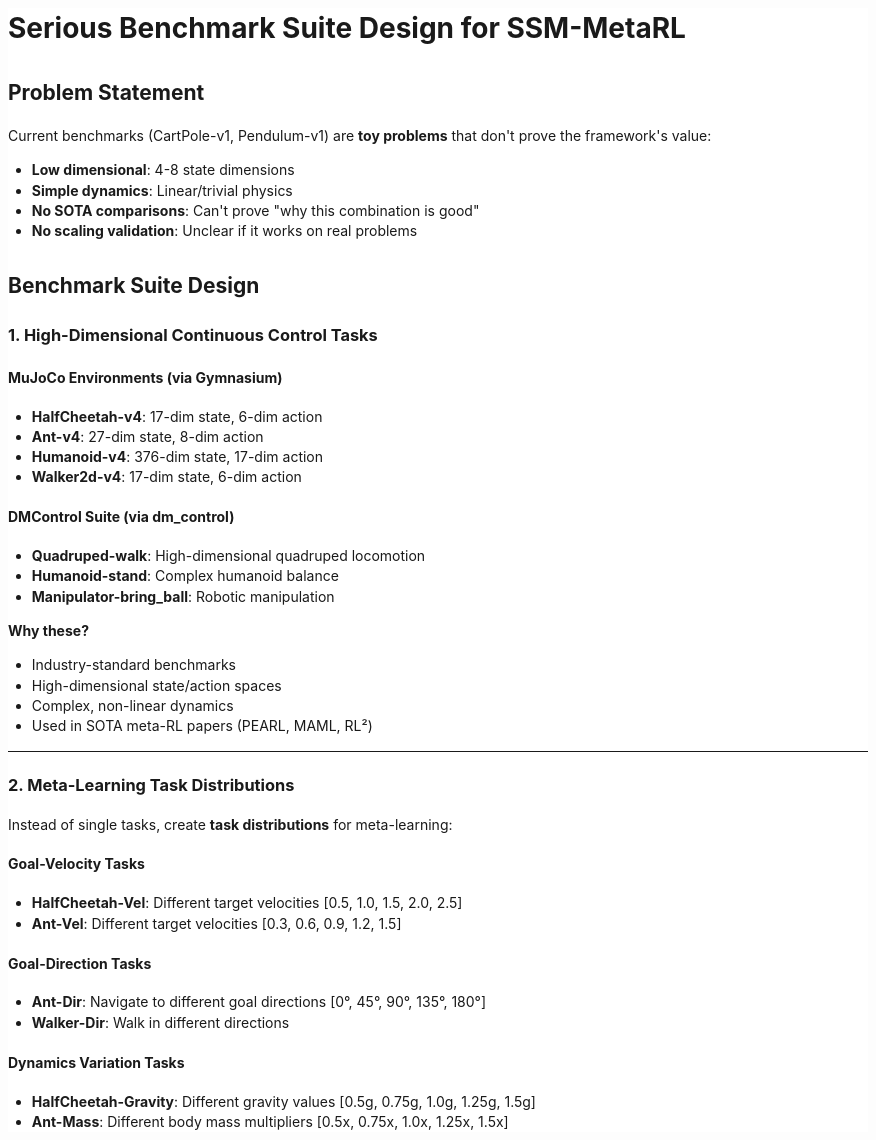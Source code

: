 # Serious Benchmark Suite Design for SSM-MetaRL

## Problem Statement

Current benchmarks (CartPole-v1, Pendulum-v1) are **toy problems** that don't prove the framework's value:
- **Low dimensional**: 4-8 state dimensions
- **Simple dynamics**: Linear/trivial physics
- **No SOTA comparisons**: Can't prove "why this combination is good"
- **No scaling validation**: Unclear if it works on real problems

## Benchmark Suite Design

### 1. High-Dimensional Continuous Control Tasks

#### MuJoCo Environments (via Gymnasium)
- **HalfCheetah-v4**: 17-dim state, 6-dim action
- **Ant-v4**: 27-dim state, 8-dim action  
- **Humanoid-v4**: 376-dim state, 17-dim action
- **Walker2d-v4**: 17-dim state, 6-dim action

#### DMControl Suite (via dm_control)
- **Quadruped-walk**: High-dimensional quadruped locomotion
- **Humanoid-stand**: Complex humanoid balance
- **Manipulator-bring_ball**: Robotic manipulation

**Why these?**
- Industry-standard benchmarks
- High-dimensional state/action spaces
- Complex, non-linear dynamics
- Used in SOTA meta-RL papers (PEARL, MAML, RL²)

---

### 2. Meta-Learning Task Distributions

Instead of single tasks, create **task distributions** for meta-learning:

#### Goal-Velocity Tasks
- **HalfCheetah-Vel**: Different target velocities [0.5, 1.0, 1.5, 2.0, 2.5]
- **Ant-Vel**: Different target velocities [0.3, 0.6, 0.9, 1.2, 1.5]

#### Goal-Direction Tasks
- **Ant-Dir**: Navigate to different goal directions [0°, 45°, 90°, 135°, 180°]
- **Walker-Dir**: Walk in different directions

#### Dynamics Variation Tasks
- **HalfCheetah-Gravity**: Different gravity values [0.5g, 0.75g, 1.0g, 1.25g, 1.5g]
- **Ant-Mass**: Different body mass multipliers [0.5x, 0.75x, 1.0x, 1.25x, 1.5x]
